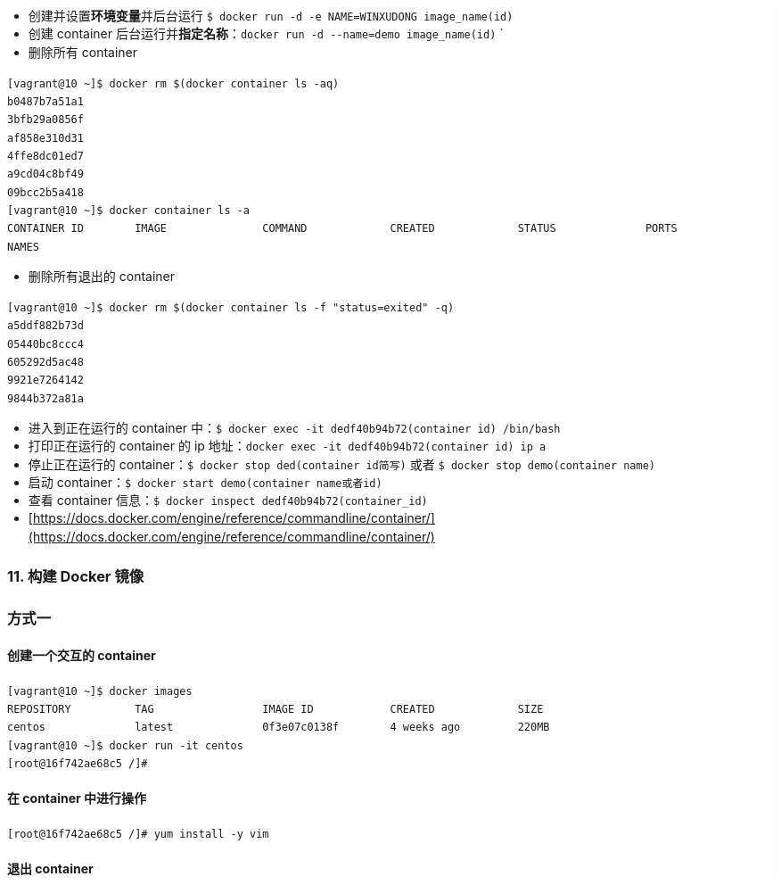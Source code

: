 - 创建并设置**环境变量**并后台运行 `$ docker run -d -e NAME=WINXUDONG image_name(id)`
- 创建 container 后台运行并**指定名称**：`docker run -d --name=demo image_name(id)` `
- 删除所有 container

```shell
[vagrant@10 ~]$ docker rm $(docker container ls -aq)
b0487b7a51a1
3bfb29a0856f
af858e310d31
4ffe8dc01ed7
a9cd04c8bf49
09bcc2b5a418
[vagrant@10 ~]$ docker container ls -a
CONTAINER ID        IMAGE               COMMAND             CREATED             STATUS              PORTS               NAMES
```

- 删除所有退出的 container

```shell
[vagrant@10 ~]$ docker rm $(docker container ls -f "status=exited" -q)
a5ddf882b73d
05440bc8ccc4
605292d5ac48
9921e7264142
9844b372a81a
```

- 进入到正在运行的 container 中：`$ docker exec -it dedf40b94b72(container id) /bin/bash`
- 打印正在运行的 container 的 ip 地址：`docker exec -it dedf40b94b72(container id) ip a`
- 停止正在运行的 container：`$ docker stop ded(container id简写)` 或者 `$ docker stop demo(container name)`
- 启动 container：`$ docker start demo(container name或者id)`
- 查看 container 信息：`$ docker inspect dedf40b94b72(container_id)`
- [https://docs.docker.com/engine/reference/commandline/container/](https://docs.docker.com/engine/reference/commandline/container/)

### 11. 构建 Docker 镜像

### 方式一

#### 创建一个交互的 container

```shell
[vagrant@10 ~]$ docker images
REPOSITORY          TAG                 IMAGE ID            CREATED             SIZE
centos              latest              0f3e07c0138f        4 weeks ago         220MB
[vagrant@10 ~]$ docker run -it centos
[root@16f742ae68c5 /]#
```

#### 在 container 中进行操作

`[root@16f742ae68c5 /]# yum install -y vim`

#### 退出 container
